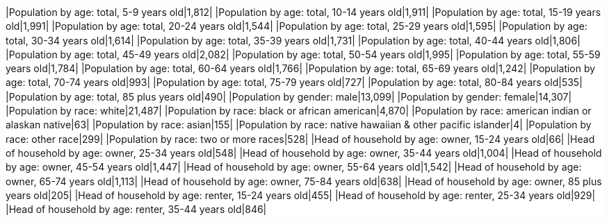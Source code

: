 |Population by age: total, 5-9 years old|1,812|
|Population by age: total, 10-14 years old|1,911|
|Population by age: total, 15-19 years old|1,991|
|Population by age: total, 20-24 years old|1,544|
|Population by age: total, 25-29 years old|1,595|
|Population by age: total, 30-34 years old|1,614|
|Population by age: total, 35-39 years old|1,731|
|Population by age: total, 40-44 years old|1,806|
|Population by age: total, 45-49 years old|2,082|
|Population by age: total, 50-54 years old|1,995|
|Population by age: total, 55-59 years old|1,784|
|Population by age: total, 60-64 years old|1,766|
|Population by age: total, 65-69 years old|1,242|
|Population by age: total, 70-74 years old|993|
|Population by age: total, 75-79 years old|727|
|Population by age: total, 80-84 years old|535|
|Population by age: total, 85 plus years old|490|
|Population by gender: male|13,099|
|Population by gender: female|14,307|
|Population by race: white|21,487|
|Population by race: black or african american|4,870|
|Population by race: american indian or alaskan native|63|
|Population by race: asian|155|
|Population by race: native hawaiian & other pacific islander|4|
|Population by race: other race|299|
|Population by race: two or more races|528|
|Head of household by age: owner, 15-24 years old|66|
|Head of household by age: owner, 25-34 years old|548|
|Head of household by age: owner, 35-44 years old|1,004|
|Head of household by age: owner, 45-54 years old|1,447|
|Head of household by age: owner, 55-64 years old|1,542|
|Head of household by age: owner, 65-74 years old|1,113|
|Head of household by age: owner, 75-84 years old|638|
|Head of household by age: owner, 85 plus years old|205|
|Head of household by age: renter, 15-24 years old|455|
|Head of household by age: renter, 25-34 years old|929|
|Head of household by age: renter, 35-44 years old|846|